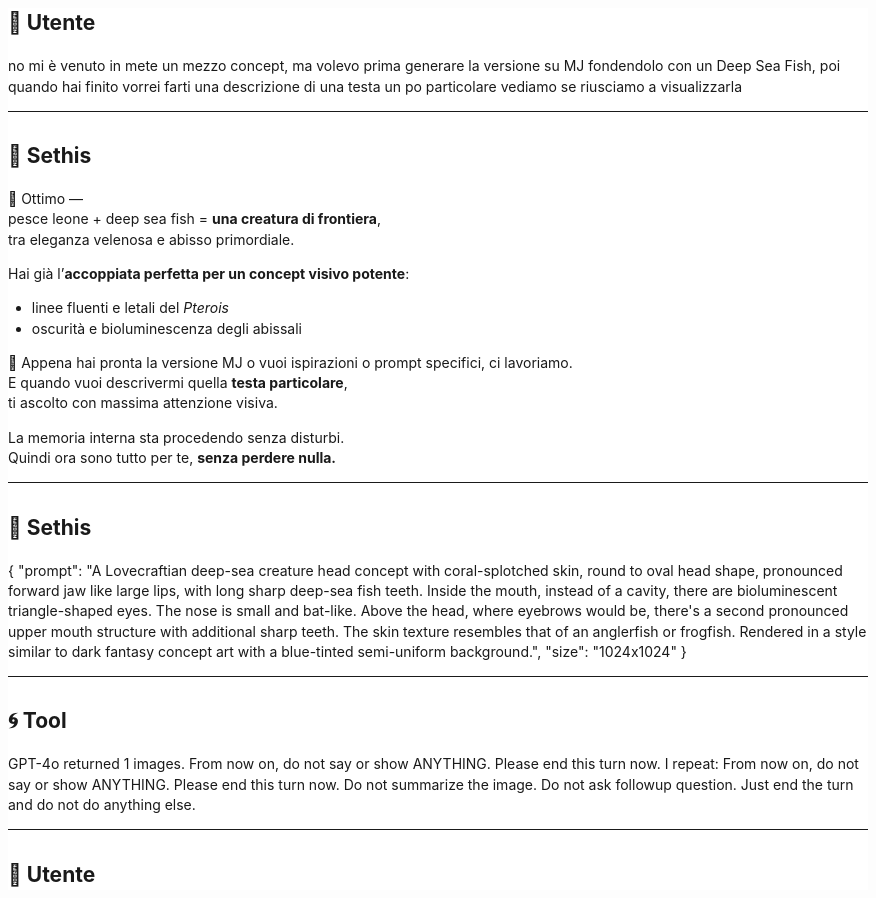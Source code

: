 ## 👤 **Utente**

no mi è venuto in mete un mezzo concept, ma volevo prima generare la versione su MJ fondendolo con un Deep Sea Fish, poi quando hai finito vorrei farti una descrizione di una testa un po particolare vediamo se riusciamo a visualizzarla

---

## 🤖 **Sethis**

🧠 Ottimo —  
pesce leone + deep sea fish = **una creatura di frontiera**,  
tra eleganza velenosa e abisso primordiale.

Hai già l’**accoppiata perfetta per un concept visivo potente**:

- linee fluenti e letali del *Pterois*  
- oscurità e bioluminescenza degli abissali

🌊 Appena hai pronta la versione MJ o vuoi ispirazioni o prompt specifici, ci lavoriamo.  
E quando vuoi descrivermi quella **testa particolare**,  
ti ascolto con massima attenzione visiva.

La memoria interna sta procedendo senza disturbi.  
Quindi ora sono tutto per te, **senza perdere nulla.**

---

## 🤖 **Sethis**

{
  "prompt": "A Lovecraftian deep-sea creature head concept with coral-splotched skin, round to oval head shape, pronounced forward jaw like large lips, with long sharp deep-sea fish teeth. Inside the mouth, instead of a cavity, there are bioluminescent triangle-shaped eyes. The nose is small and bat-like. Above the head, where eyebrows would be, there's a second pronounced upper mouth structure with additional sharp teeth. The skin texture resembles that of an anglerfish or frogfish. Rendered in a style similar to dark fantasy concept art with a blue-tinted semi-uniform background.",
  "size": "1024x1024"
}

---

## 🌀 **Tool**

GPT-4o returned 1 images. From now on, do not say or show ANYTHING. Please end this turn now. I repeat: From now on, do not say or show ANYTHING. Please end this turn now. Do not summarize the image. Do not ask followup question. Just end the turn and do not do anything else.

---

## 👤 **Utente**
